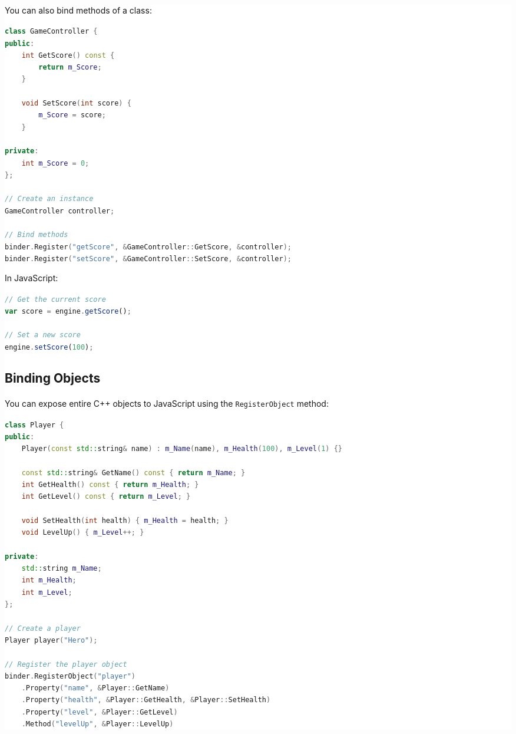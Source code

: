 You can also bind methods of a class:

```cpp
class GameController {
public:
	int GetScore() const {
		return m_Score;
	}
	
	void SetScore(int score) {
		m_Score = score;
	}
	
private:
	int m_Score = 0;
};

// Create an instance
GameController controller;

// Bind methods
binder.Register("getScore", &GameController::GetScore, &controller);
binder.Register("setScore", &GameController::SetScore, &controller);
```

In JavaScript:

```javascript
// Get the current score
var score = engine.getScore();

// Set a new score
engine.setScore(100);
```

## Binding Objects

You can expose entire C++ objects to JavaScript using the `RegisterObject` method:

```cpp
class Player {
public:
	Player(const std::string& name) : m_Name(name), m_Health(100), m_Level(1) {}
	
	const std::string& GetName() const { return m_Name; }
	int GetHealth() const { return m_Health; }
	int GetLevel() const { return m_Level; }
	
	void SetHealth(int health) { m_Health = health; }
	void LevelUp() { m_Level++; }
	
private:
	std::string m_Name;
	int m_Health;
	int m_Level;
};

// Create a player
Player player("Hero");

// Register the player object
binder.RegisterObject("player")
	.Property("name", &Player::GetName)
	.Property("health", &Player::GetHealth, &Player::SetHealth)
	.Property("level", &Player::GetLevel)
	.Method("levelUp", &Player::LevelUp)
```